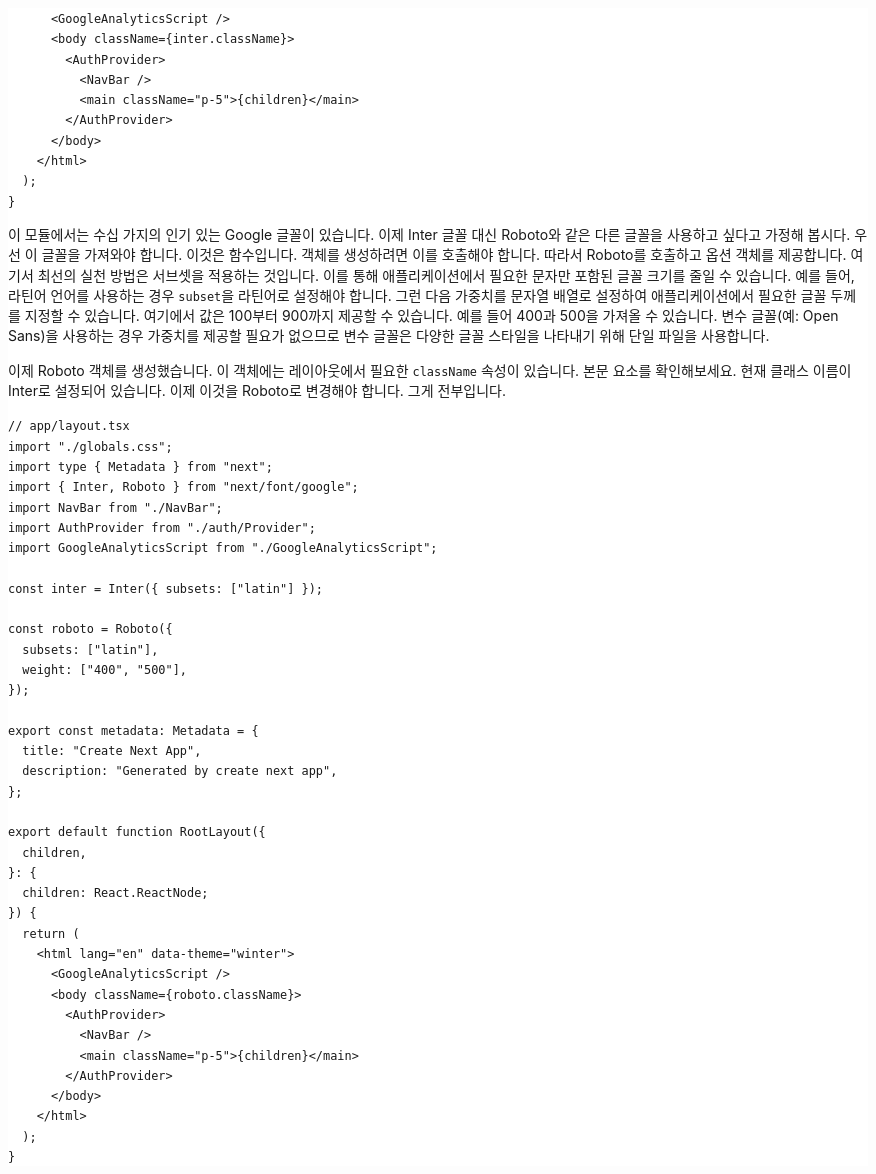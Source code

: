 ```tsx
      <GoogleAnalyticsScript />
      <body className={inter.className}>
        <AuthProvider>
          <NavBar />
          <main className="p-5">{children}</main>
        </AuthProvider>
      </body>
    </html>
  );
}
```

이 모듈에서는 수십 가지의 인기 있는 Google 글꼴이 있습니다. 이제 Inter 글꼴 대신 Roboto와 같은 다른 글꼴을 사용하고 싶다고 가정해 봅시다. 우선 이 글꼴을 가져와야 합니다. 이것은 함수입니다. 객체를 생성하려면 이를 호출해야 합니다. 따라서 Roboto를 호출하고 옵션 객체를 제공합니다. 여기서 최선의 실천 방법은 서브셋을 적용하는 것입니다. 이를 통해 애플리케이션에서 필요한 문자만 포함된 글꼴 크기를 줄일 수 있습니다. 예를 들어, 라틴어 언어를 사용하는 경우 `subset`을 라틴어로 설정해야 합니다. 그런 다음 가중치를 문자열 배열로 설정하여 애플리케이션에서 필요한 글꼴 두께를 지정할 수 있습니다. 여기에서 값은 100부터 900까지 제공할 수 있습니다. 예를 들어 400과 500을 가져올 수 있습니다. 변수 글꼴(예: Open Sans)을 사용하는 경우 가중치를 제공할 필요가 없으므로 변수 글꼴은 다양한 글꼴 스타일을 나타내기 위해 단일 파일을 사용합니다.

이제 Roboto 객체를 생성했습니다. 이 객체에는 레이아웃에서 필요한 `className` 속성이 있습니다. 본문 요소를 확인해보세요. 현재 클래스 이름이 Inter로 설정되어 있습니다. 이제 이것을 Roboto로 변경해야 합니다. 그게 전부입니다.

```tsx
// app/layout.tsx
import "./globals.css";
import type { Metadata } from "next";
import { Inter, Roboto } from "next/font/google";
import NavBar from "./NavBar";
import AuthProvider from "./auth/Provider";
import GoogleAnalyticsScript from "./GoogleAnalyticsScript";

const inter = Inter({ subsets: ["latin"] });

const roboto = Roboto({
  subsets: ["latin"],
  weight: ["400", "500"],
});

export const metadata: Metadata = {
  title: "Create Next App",
  description: "Generated by create next app",
};

export default function RootLayout({
  children,
}: {
  children: React.ReactNode;
}) {
  return (
    <html lang="en" data-theme="winter">
      <GoogleAnalyticsScript />
      <body className={roboto.className}>
        <AuthProvider>
          <NavBar />
          <main className="p-5">{children}</main>
        </AuthProvider>
      </body>
    </html>
  );
}
```
